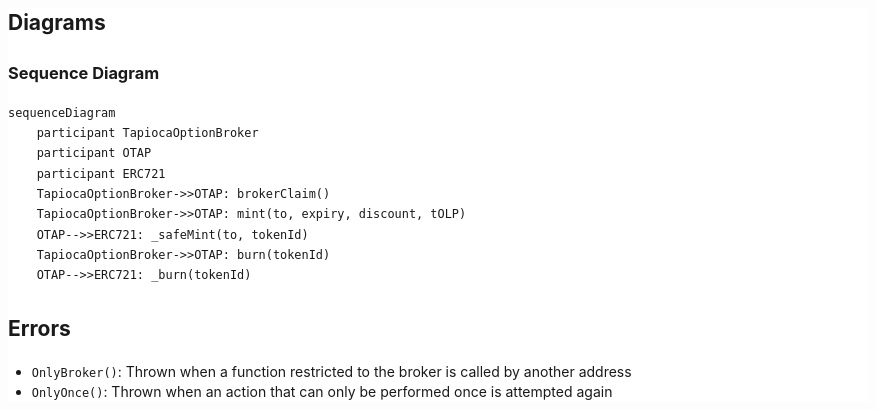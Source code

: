## Diagrams

### Sequence Diagram

```mermaid
sequenceDiagram
    participant TapiocaOptionBroker
    participant OTAP
    participant ERC721
    TapiocaOptionBroker->>OTAP: brokerClaim()
    TapiocaOptionBroker->>OTAP: mint(to, expiry, discount, tOLP)
    OTAP-->>ERC721: _safeMint(to, tokenId)
    TapiocaOptionBroker->>OTAP: burn(tokenId)
    OTAP-->>ERC721: _burn(tokenId)
```

## Errors

- `OnlyBroker()`: Thrown when a function restricted to the broker is called by another address
- `OnlyOnce()`: Thrown when an action that can only be performed once is attempted again
